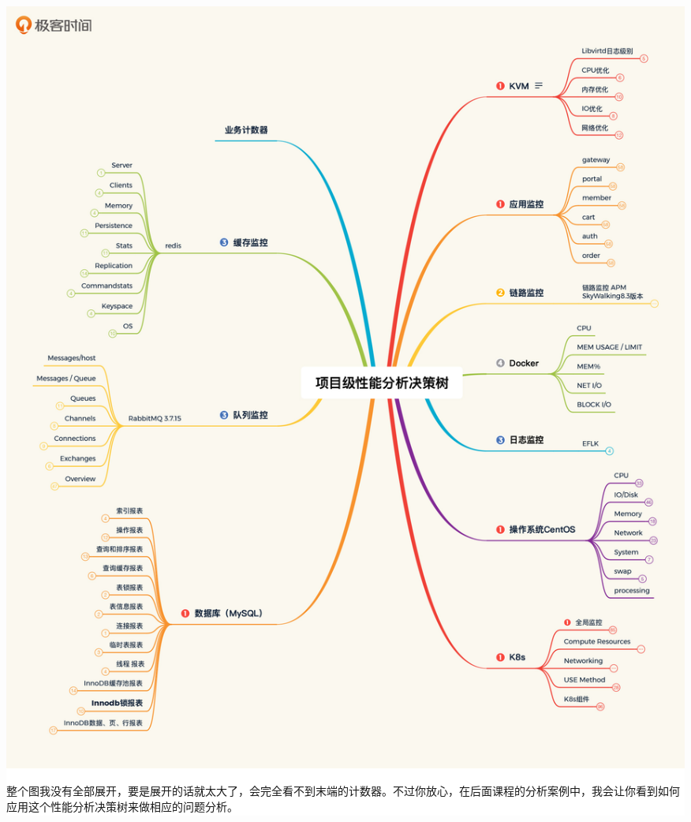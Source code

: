 <p><img src="assets/82c6bb8b707b4ac1a768faefb44aa596.jpg" alt="" /></p>

<p>整个图我没有全部展开，要是展开的话就太大了，会完全看不到末端的计数器。不过你放心，在后面课程的分析案例中，我会让你看到如何应用这个性能分析决策树来做相应的问题分析。</p>
